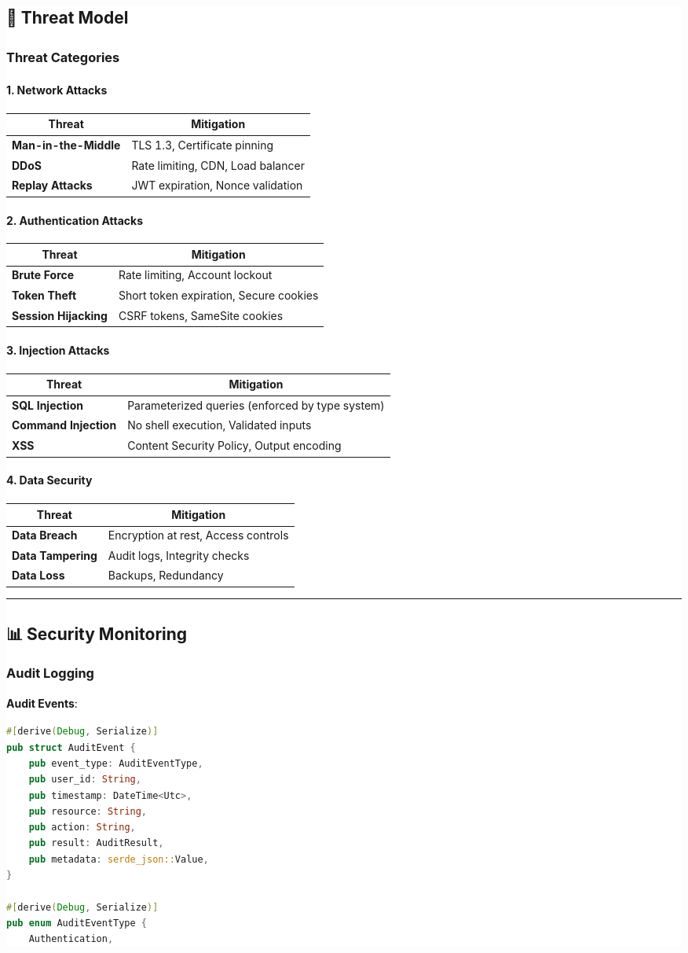 
## 🚨 Threat Model

### Threat Categories

#### 1. Network Attacks
| Threat | Mitigation |
|--------|-----------|
| **Man-in-the-Middle** | TLS 1.3, Certificate pinning |
| **DDoS** | Rate limiting, CDN, Load balancer |
| **Replay Attacks** | JWT expiration, Nonce validation |

#### 2. Authentication Attacks
| Threat | Mitigation |
|--------|-----------|
| **Brute Force** | Rate limiting, Account lockout |
| **Token Theft** | Short token expiration, Secure cookies |
| **Session Hijacking** | CSRF tokens, SameSite cookies |

#### 3. Injection Attacks
| Threat | Mitigation |
|--------|-----------|
| **SQL Injection** | Parameterized queries (enforced by type system) |
| **Command Injection** | No shell execution, Validated inputs |
| **XSS** | Content Security Policy, Output encoding |

#### 4. Data Security
| Threat | Mitigation |
|--------|-----------|
| **Data Breach** | Encryption at rest, Access controls |
| **Data Tampering** | Audit logs, Integrity checks |
| **Data Loss** | Backups, Redundancy |

---

## 📊 Security Monitoring

### Audit Logging

**Audit Events**:
```rust
#[derive(Debug, Serialize)]
pub struct AuditEvent {
    pub event_type: AuditEventType,
    pub user_id: String,
    pub timestamp: DateTime<Utc>,
    pub resource: String,
    pub action: String,
    pub result: AuditResult,
    pub metadata: serde_json::Value,
}

#[derive(Debug, Serialize)]
pub enum AuditEventType {
    Authentication,
```